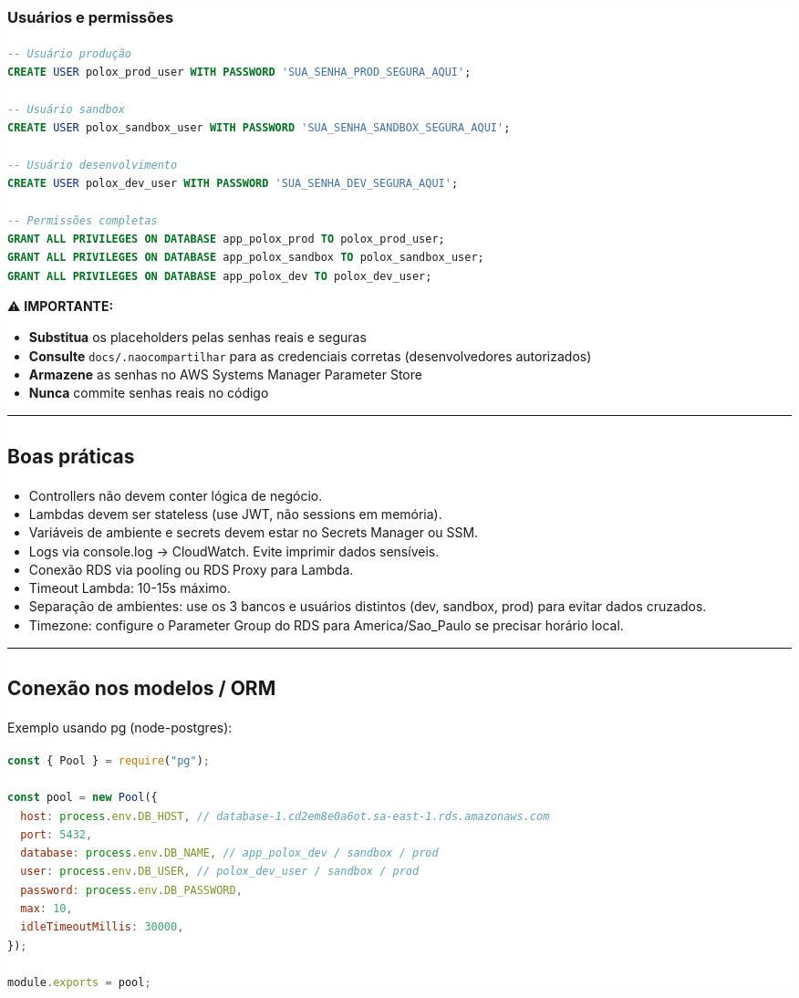 ### Usuários e permissões

```sql
-- Usuário produção
CREATE USER polox_prod_user WITH PASSWORD 'SUA_SENHA_PROD_SEGURA_AQUI';

-- Usuário sandbox
CREATE USER polox_sandbox_user WITH PASSWORD 'SUA_SENHA_SANDBOX_SEGURA_AQUI';

-- Usuário desenvolvimento
CREATE USER polox_dev_user WITH PASSWORD 'SUA_SENHA_DEV_SEGURA_AQUI';

-- Permissões completas
GRANT ALL PRIVILEGES ON DATABASE app_polox_prod TO polox_prod_user;
GRANT ALL PRIVILEGES ON DATABASE app_polox_sandbox TO polox_sandbox_user;
GRANT ALL PRIVILEGES ON DATABASE app_polox_dev TO polox_dev_user;
```

⚠️ **IMPORTANTE:**

- **Substitua** os placeholders pelas senhas reais e seguras
- **Consulte** `docs/.naocompartilhar` para as credenciais corretas (desenvolvedores autorizados)
- **Armazene** as senhas no AWS Systems Manager Parameter Store
- **Nunca** commite senhas reais no código

---

## Boas práticas

- Controllers não devem conter lógica de negócio.
- Lambdas devem ser stateless (use JWT, não sessions em memória).
- Variáveis de ambiente e secrets devem estar no Secrets Manager ou SSM.
- Logs via console.log → CloudWatch. Evite imprimir dados sensíveis.
- Conexão RDS via pooling ou RDS Proxy para Lambda.
- Timeout Lambda: 10-15s máximo.
- Separação de ambientes: use os 3 bancos e usuários distintos (dev, sandbox, prod) para evitar dados cruzados.
- Timezone: configure o Parameter Group do RDS para America/Sao_Paulo se precisar horário local.

---

## Conexão nos modelos / ORM

Exemplo usando pg (node-postgres):

```js
const { Pool } = require("pg");

const pool = new Pool({
  host: process.env.DB_HOST, // database-1.cd2em8e0a6ot.sa-east-1.rds.amazonaws.com
  port: 5432,
  database: process.env.DB_NAME, // app_polox_dev / sandbox / prod
  user: process.env.DB_USER, // polox_dev_user / sandbox / prod
  password: process.env.DB_PASSWORD,
  max: 10,
  idleTimeoutMillis: 30000,
});

module.exports = pool;
```
